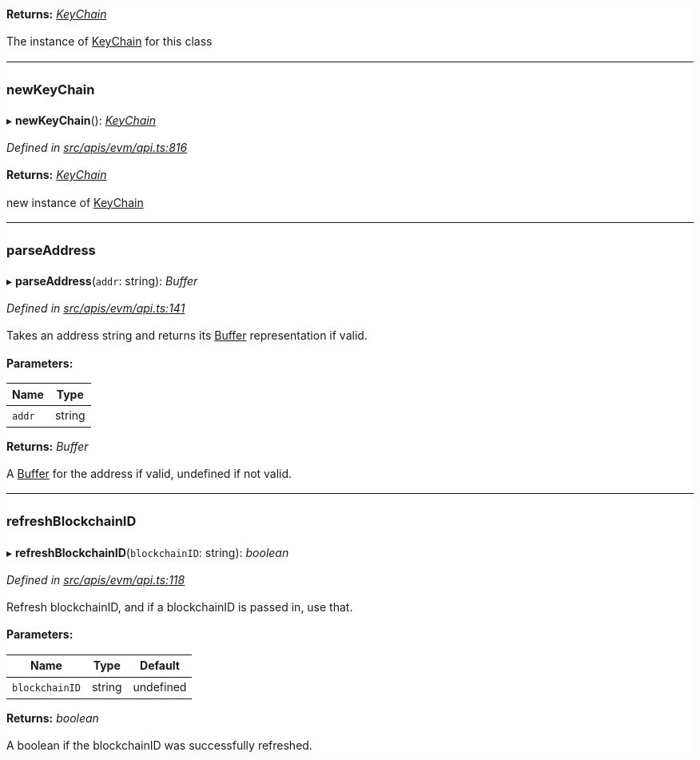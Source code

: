 **Returns:** *[KeyChain](api_evm_keychain.keychain.md)*

The instance of [KeyChain](api_evm_keychain.keychain.md) for this class

___

###  newKeyChain

▸ **newKeyChain**(): *[KeyChain](api_evm_keychain.keychain.md)*

*Defined in [src/apis/evm/api.ts:816](https://github.com/chain4travel/caminojs/blob/ca67b81/src/apis/evm/api.ts#L816)*

**Returns:** *[KeyChain](api_evm_keychain.keychain.md)*

new instance of [KeyChain](api_evm_keychain.keychain.md)

___

###  parseAddress

▸ **parseAddress**(`addr`: string): *Buffer*

*Defined in [src/apis/evm/api.ts:141](https://github.com/chain4travel/caminojs/blob/ca67b81/src/apis/evm/api.ts#L141)*

Takes an address string and returns its [Buffer](https://github.com/feross/buffer) representation if valid.

**Parameters:**

Name | Type |
------ | ------ |
`addr` | string |

**Returns:** *Buffer*

A [Buffer](https://github.com/feross/buffer) for the address if valid, undefined if not valid.

___

###  refreshBlockchainID

▸ **refreshBlockchainID**(`blockchainID`: string): *boolean*

*Defined in [src/apis/evm/api.ts:118](https://github.com/chain4travel/caminojs/blob/ca67b81/src/apis/evm/api.ts#L118)*

Refresh blockchainID, and if a blockchainID is passed in, use that.

**Parameters:**

Name | Type | Default |
------ | ------ | ------ |
`blockchainID` | string | undefined |

**Returns:** *boolean*

A boolean if the blockchainID was successfully refreshed.
